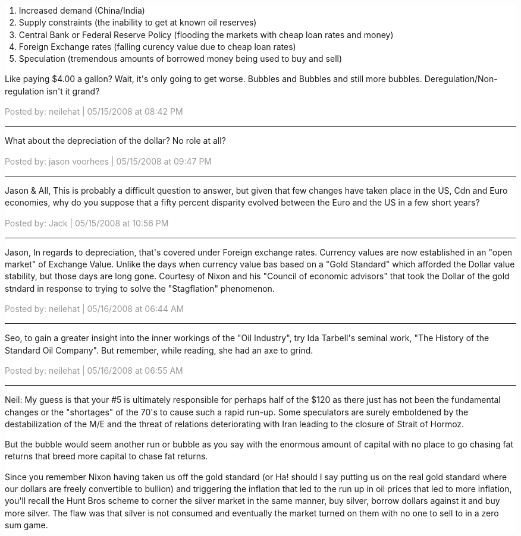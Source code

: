 1. Increased demand (China/India)
2. Supply constraints (the inability to get at known oil reserves)
3. Central Bank or Federal Reserve Policy (flooding the markets with cheap loan rates and money)
4. Foreign Exchange rates (falling curency value due to cheap loan rates)
5. Speculation (tremendous amounts of borrowed money being used to buy and sell)

Like paying $4.00 a gallon? Wait, it's only going to get worse. Bubbles and Bubbles and still more bubbles. Deregulation/Non-regulation isn't it grand?

<span style="color:#999">Posted by: neilehat | 05/15/2008 at 08:42 PM</span>

---

What about the depreciation of the dollar?  No role at all?

<span style="color:#999">Posted by: jason voorhees | 05/15/2008 at 09:47 PM</span>

---

Jason & All,  This is probably a difficult question to answer, but given that few changes have taken place in the US, Cdn and Euro economies, why do you suppose that a fifty percent disparity evolved between the Euro and the US in a few short years?

<span style="color:#999">Posted by: Jack | 05/15/2008 at 10:56 PM</span>

---

Jason, In regards to depreciation, that's covered under Foreign exchange rates. Currency values are now established in an "open market" of Exchange Value. Unlike the days when currency value bas based on a "Gold Standard" which afforded the Dollar value stability, but those days are long gone. Courtesy of Nixon and his "Council of economic advisors" that took the Dollar of the gold stndard in response to trying to solve the "Stagflation" phenomenon.

<span style="color:#999">Posted by: neilehat | 05/16/2008 at 06:44 AM</span>

---

Seo, to gain a greater insight into the inner workings of the "Oil Industry", try Ida Tarbell's seminal work, "The History of the Standard Oil Company". But remember, while reading, she had an axe to grind.

<span style="color:#999">Posted by: neilehat | 05/16/2008 at 06:55 AM</span>

---

Neil:  My guess is that your #5 is ultimately responsible for perhaps half of the $120 as there just has not been the fundamental changes or the "shortages" of the 70's to cause such a rapid run-up.  Some speculators are surely emboldened by the destabilization of the M/E and the threat of relations deteriorating with Iran leading to the closure of Strait of Hormoz.  

But the bubble would seem another run or bubble as you say with the enormous amount of capital with no place to go chasing fat returns that breed more  capital to chase fat returns.  

Since you remember Nixon having taken us off the gold standard (or Ha! should I say putting us on the real gold standard where our dollars are freely convertible to bullion) and triggering the inflation that led to the run up in oil prices that led to more inflation, you'll recall the Hunt Bros scheme to corner the silver market in the same manner, buy silver, borrow dollars against it and buy more silver.  The flaw was that silver is not consumed and eventually the market turned on them with no one to sell to in a zero sum game. 
